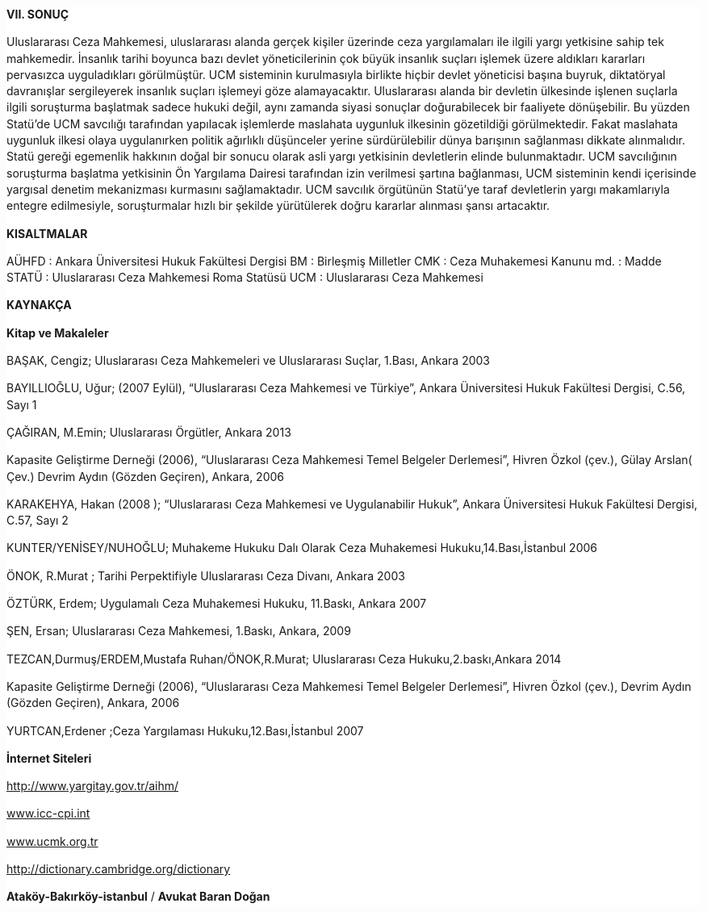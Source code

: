 **VII. SONUÇ**

Uluslararası Ceza Mahkemesi, uluslararası alanda gerçek kişiler üzerinde ceza yargılamaları ile ilgili yargı yetkisine sahip tek mahkemedir. İnsanlık tarihi boyunca bazı devlet yöneticilerinin çok büyük insanlık suçları işlemek üzere aldıkları kararları pervasızca uyguladıkları görülmüştür. UCM sisteminin kurulmasıyla birlikte hiçbir devlet yöneticisi başına buyruk, diktatöryal davranışlar sergileyerek insanlık suçları işlemeyi göze alamayacaktır.
Uluslararası alanda bir devletin ülkesinde işlenen suçlarla ilgili soruşturma başlatmak sadece hukuki değil, aynı zamanda siyasi sonuçlar doğurabilecek bir faaliyete dönüşebilir. Bu yüzden Statü’de UCM savcılığı tarafından yapılacak işlemlerde maslahata uygunluk ilkesinin gözetildiği görülmektedir. Fakat maslahata uygunluk ilkesi olaya uygulanırken politik ağırlıklı düşünceler yerine sürdürülebilir dünya barışının sağlanması dikkate alınmalıdır.
Statü gereği egemenlik hakkının doğal bir sonucu olarak asli yargı yetkisinin devletlerin elinde bulunmaktadır. UCM savcılığının soruşturma başlatma yetkisinin Ön Yargılama Dairesi tarafından izin verilmesi şartına bağlanması, UCM sisteminin kendi içerisinde yargısal denetim mekanizması kurmasını sağlamaktadır. UCM savcılık örgütünün Statü’ye taraf devletlerin yargı makamlarıyla entegre edilmesiyle, soruşturmalar hızlı bir şekilde yürütülerek doğru kararlar alınması şansı artacaktır.

**KISALTMALAR**

AÜHFD : Ankara Üniversitesi Hukuk Fakültesi Dergisi
BM : Birleşmiş Milletler
CMK : Ceza Muhakemesi Kanunu
md. : Madde
STATÜ : Uluslararası Ceza Mahkemesi Roma Statüsü
UCM : Uluslararası Ceza Mahkemesi

**KAYNAKÇA**

**Kitap ve Makaleler**

BAŞAK, Cengiz; Uluslararası Ceza Mahkemeleri ve Uluslararası Suçlar, 1.Bası, Ankara 2003

BAYILLIOĞLU, Uğur; (2007 Eylül), “Uluslararası Ceza Mahkemesi ve Türkiye”, Ankara Üniversitesi Hukuk Fakültesi Dergisi, C.56, Sayı 1

ÇAĞIRAN, M.Emin; Uluslararası Örgütler, Ankara 2013

Kapasite Geliştirme Derneği (2006), “Uluslararası Ceza Mahkemesi Temel Belgeler Derlemesi”, Hivren Özkol (çev.), Gülay Arslan( Çev.) Devrim Aydın (Gözden Geçiren), Ankara, 2006

KARAKEHYA, Hakan (2008 ); “Uluslararası Ceza Mahkemesi ve Uygulanabilir Hukuk”, Ankara Üniversitesi Hukuk Fakültesi Dergisi, C.57, Sayı 2

KUNTER/YENİSEY/NUHOĞLU; Muhakeme Hukuku Dalı Olarak Ceza Muhakemesi Hukuku,14.Bası,İstanbul 2006

ÖNOK, R.Murat ; Tarihi Perpektifiyle Uluslararası Ceza Divanı, Ankara 2003

ÖZTÜRK, Erdem; Uygulamalı Ceza Muhakemesi Hukuku, 11.Baskı, Ankara 2007

ŞEN, Ersan; Uluslararası Ceza Mahkemesi, 1.Baskı, Ankara, 2009

TEZCAN,Durmuş/ERDEM,Mustafa Ruhan/ÖNOK,R.Murat; Uluslararası Ceza Hukuku,2.baskı,Ankara 2014

Kapasite Geliştirme Derneği (2006), “Uluslararası Ceza Mahkemesi Temel Belgeler Derlemesi”, Hivren Özkol (çev.), Devrim Aydın (Gözden Geçiren), Ankara, 2006

YURTCAN,Erdener ;Ceza Yargılaması Hukuku,12.Bası,İstanbul 2007

**İnternet Siteleri**

http://www.yargitay.gov.tr/aihm/

www.icc-cpi.int

www.ucmk.org.tr

http://dictionary.cambridge.org/dictionary

**Ataköy-Bakırköy-istanbul** / **Avukat Baran Doğan**
